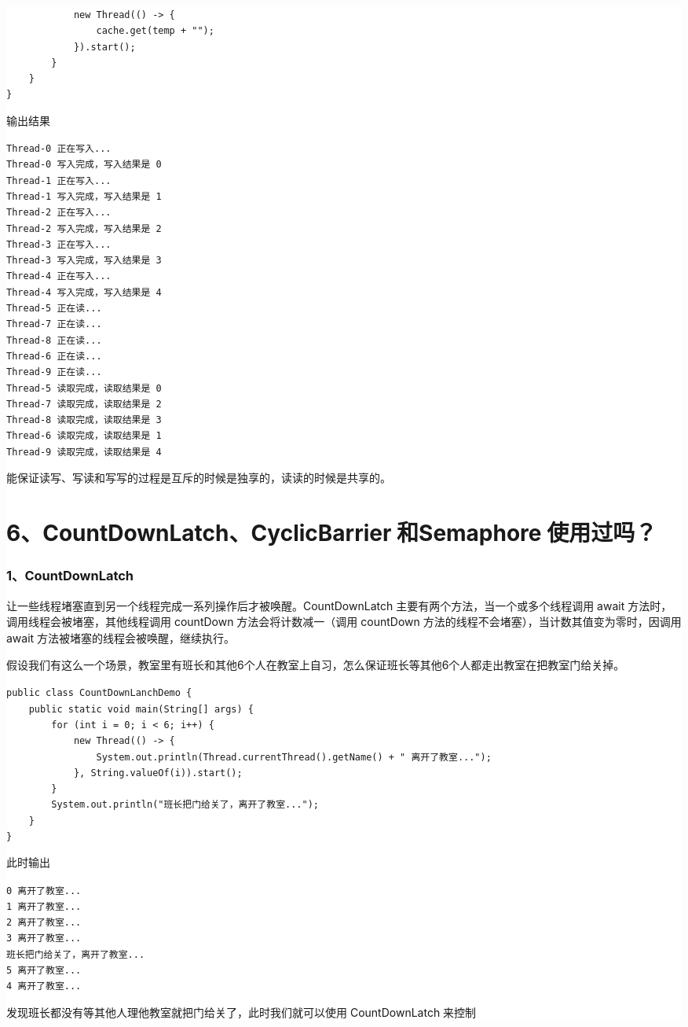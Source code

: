 ```
            new Thread(() -> {
                cache.get(temp + "");
            }).start();
        }
    }
}
```
输出结果
```
Thread-0 正在写入...
Thread-0 写入完成，写入结果是 0
Thread-1 正在写入...
Thread-1 写入完成，写入结果是 1
Thread-2 正在写入...
Thread-2 写入完成，写入结果是 2
Thread-3 正在写入...
Thread-3 写入完成，写入结果是 3
Thread-4 正在写入...
Thread-4 写入完成，写入结果是 4
Thread-5 正在读...
Thread-7 正在读...
Thread-8 正在读...
Thread-6 正在读...
Thread-9 正在读...
Thread-5 读取完成，读取结果是 0
Thread-7 读取完成，读取结果是 2
Thread-8 读取完成，读取结果是 3
Thread-6 读取完成，读取结果是 1
Thread-9 读取完成，读取结果是 4

```
能保证读写、写读和写写的过程是互斥的时候是独享的，读读的时候是共享的。

# 6、CountDownLatch、CyclicBarrier 和Semaphore 使用过吗？
### 1、CountDownLatch

让一些线程堵塞直到另一个线程完成一系列操作后才被唤醒。CountDownLatch 主要有两个方法，当一个或多个线程调用 await 方法时，调用线程会被堵塞，其他线程调用 countDown 方法会将计数减一（调用 countDown 方法的线程不会堵塞），当计数其值变为零时，因调用 await 方法被堵塞的线程会被唤醒，继续执行。

假设我们有这么一个场景，教室里有班长和其他6个人在教室上自习，怎么保证班长等其他6个人都走出教室在把教室门给关掉。
```
public class CountDownLanchDemo {
    public static void main(String[] args) {
        for (int i = 0; i < 6; i++) {
            new Thread(() -> {
                System.out.println(Thread.currentThread().getName() + " 离开了教室...");
            }, String.valueOf(i)).start();
        }
        System.out.println("班长把门给关了，离开了教室...");
    }
}
```
此时输出
```
0 离开了教室...
1 离开了教室...
2 离开了教室...
3 离开了教室...
班长把门给关了，离开了教室...
5 离开了教室...
4 离开了教室...
```
发现班长都没有等其他人理他教室就把门给关了，此时我们就可以使用 CountDownLatch 来控制
